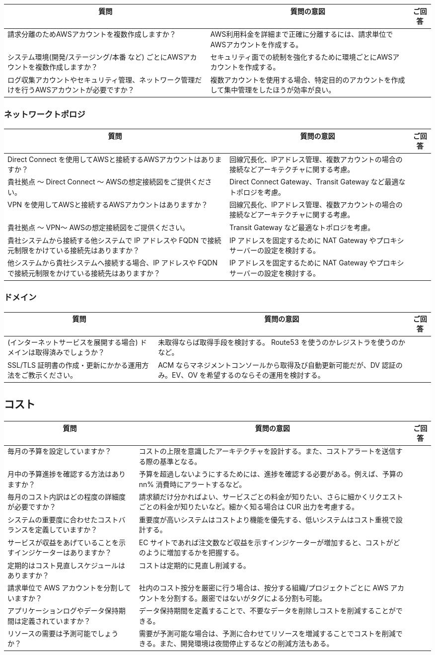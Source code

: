 | 質問                                                                                        | 質問の意図                                                                                   | ご回答 |
| ------------------------------------------------------------------------------------------- | -------------------------------------------------------------------------------------------- | ------ |
| 請求分離のためAWSアカウントを複数作成しますか？                                             | AWS利用料金を詳細まで正確に分離するには、請求単位でAWSアカウントを作成する。                 |        |
| システム環境(開発/ステージング/本番 など) ごとにAWSアカウントを複数作成しますか？           | セキュリティ面での統制を強化するために環境ごとにAWSアカウントを作成する。                    |        |
| ログ収集アカウントやセキュリティ管理、ネットワーク管理だけを行うAWSアカウントが必要ですか？ | 複数アカウントを使用する場合、特定目的のアカウントを作成して集中管理をしたほうが効率が良い。 |        |

### ネットワークトポロジ

| 質問                                                                                                      | 質問の意図                                                                             | ご回答 |
| --------------------------------------------------------------------------------------------------------- | -------------------------------------------------------------------------------------- | ------ |
| Direct Connect を使用してAWSと接続するAWSアカウントはありますか？                                         | 回線冗長化、IPアドレス管理、複数アカウントの場合の接続などアーキテクチャに関する考慮。 |        |
| 貴社拠点 ～ Direct Connect ～ AWSの想定接続図をご提供ください。                                           | Direct Connect Gateway、Transit Gateway など最適なトポロジを考慮。                     |        |
| VPN を使用してAWSと接続するAWSアカウントはありますか？                                                    | 回線冗長化、IPアドレス管理、複数アカウントの場合の接続などアーキテクチャに関する考慮。 |        |
| 貴社拠点 ～ VPN～ AWSの想定接続図をご提供ください。                                                       | Transit Gateway など最適なトポロジを考慮。                                             |        |
| 貴社システムから接続する他システムで IP アドレスや FQDN で接続元制限をかけている接続先はありますか？      | IP アドレスを固定するために NAT Gateway やプロキシサーバーの設定を検討する。           |        |
| 他システムから貴社システムへ接続する場合、IP アドレスや FQDN で接続元制限をかけている接続先はありますか？ | IP アドレスを固定するために NAT Gateway やプロキシサーバーの設定を検討する。           |        |

### ドメイン
| 質問                                                                  | 質問の意図                                                                                                           | ご回答 |
| --------------------------------------------------------------------- | -------------------------------------------------------------------------------------------------------------------- | ------ |
| (インターネットサービスを展開する場合) ドメインは取得済みでしょうか？ | 未取得ならば取得手段を検討する。 Route53 を使うのかレジストラを使うのかなど。                                        |        |
| SSL/TLS 証明書の作成・更新にかかる運用方法をご教示ください。          | ACM ならマネジメントコンソールから取得及び自動更新可能だが、DV 認証のみ。EV、OV を希望するのならその運用を検討する。 |

## コスト

| 質問                                                             | 質問の意図                                                                                                                                  | ご回答 |
| ---------------------------------------------------------------- | ------------------------------------------------------------------------------------------------------------------------------------------- | ------ |
| 毎月の予算を設定していますか？                                   | コストの上限を意識したアーキテクチャを設計する。また、コストアラートを送信する際の基準となる。                                              |        |
| 月中の予算進捗を確認する方法はありますか？                       | 予算を超過しないようにするためには、進捗を確認する必要がある。例えば、予算の nn% 消費時にアラートするなど。                                 |        |
| 毎月のコスト内訳はどの程度の詳細度が必要ですか？                 | 請求額だけ分かればよい、サービスごとの料金が知りたい、さらに細かくリクエストごとの料金が知りたいなど。細かく知る場合は CUR 出力を考慮する。 |        |
| システムの重要度に合わせたコストバランスを定義していますか？     | 重要度が高いシステムはコストより機能を優先する、低いシステムはコスト重視で設計する。                                                        |        |
| サービスが収益をあげていることを示すインジケーターはありますか？ | EC サイトであれば注文数など収益を示すインジケーターが増加すると、コストがどのように増加するかを把握する。                                   |        |
| 定期的はコスト見直しスケジュールはありますか？                   | コストは定期的に見直し削減する。                                                                                                            |        |
| 請求単位で AWS アカウントを分割していますか？                    | 社内のコスト按分を厳密に行う場合は、按分する組織/プロジェクトごとに AWS アカウントを分割する。厳密ではないがタグによる分割も可能。          |        |
| アプリケーションログやデータ保持期間は定義されていますか？       | データ保持期間を定義することで、不要なデータを削除しコストを削減することができる。                                                          |        |
| リソースの需要は予測可能でしょうか？                             | 需要が予測可能な場合は、予測に合わせてリソースを増減することでコストを削減できる。また、開発環境は夜間停止するなどの削減方法もある。        |        |


